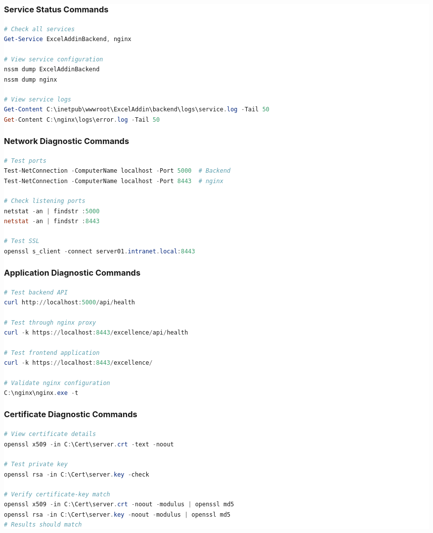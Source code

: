 ### Service Status Commands
```powershell
# Check all services
Get-Service ExcelAddinBackend, nginx

# View service configuration
nssm dump ExcelAddinBackend
nssm dump nginx

# View service logs
Get-Content C:\inetpub\wwwroot\ExcelAddin\backend\logs\service.log -Tail 50
Get-Content C:\nginx\logs\error.log -Tail 50
```

### Network Diagnostic Commands
```powershell
# Test ports
Test-NetConnection -ComputerName localhost -Port 5000  # Backend
Test-NetConnection -ComputerName localhost -Port 8443  # nginx

# Check listening ports
netstat -an | findstr :5000
netstat -an | findstr :8443

# Test SSL
openssl s_client -connect server01.intranet.local:8443
```

### Application Diagnostic Commands
```powershell
# Test backend API
curl http://localhost:5000/api/health

# Test through nginx proxy  
curl -k https://localhost:8443/excellence/api/health

# Test frontend application
curl -k https://localhost:8443/excellence/

# Validate nginx configuration
C:\nginx\nginx.exe -t
```

### Certificate Diagnostic Commands
```powershell
# View certificate details
openssl x509 -in C:\Cert\server.crt -text -noout

# Test private key
openssl rsa -in C:\Cert\server.key -check

# Verify certificate-key match
openssl x509 -in C:\Cert\server.crt -noout -modulus | openssl md5
openssl rsa -in C:\Cert\server.key -noout -modulus | openssl md5
# Results should match
```
